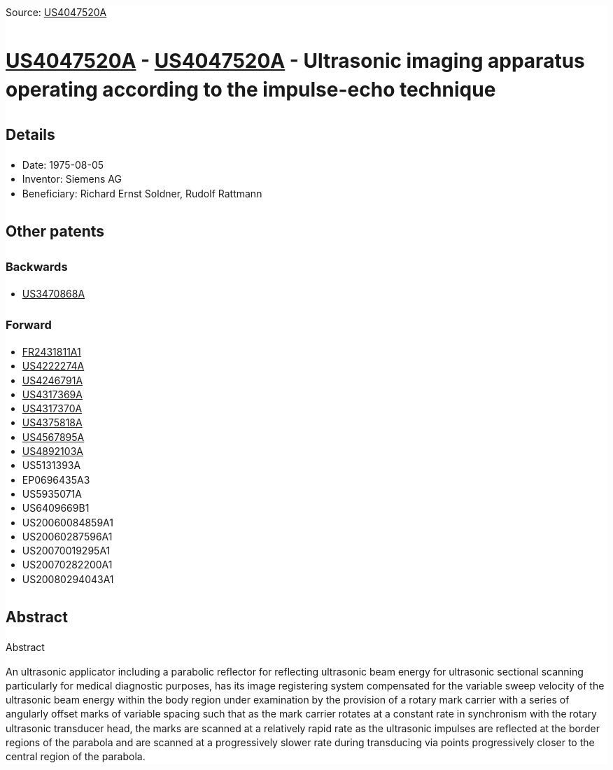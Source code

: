 Source: [US4047520A](https://patents.google.com/patent/US4047520A)

# [US4047520A](US4047520A.md) - [US4047520A](US4047520A.md) - Ultrasonic imaging apparatus operating according to the impulse-echo technique

## Details

* Date: 1975-08-05
* Inventor: Siemens AG
* Beneficiary: Richard Ernst Soldner, Rudolf Rattmann

## Other patents

### Backwards
 * [US3470868A](US3470868A.md)
### Forward
 * [FR2431811A1](FR2431811A1.md)
 * [US4222274A](US4222274A.md)
 * [US4246791A](US4246791A.md)
 * [US4317369A](US4317369A.md)
 * [US4317370A](US4317370A.md)
 * [US4375818A](US4375818A.md)
 * [US4567895A](US4567895A.md)
 * [US4892103A](US4892103A.md)
 * US5131393A
 * EP0696435A3
 * US5935071A
 * US6409669B1
 * US20060084859A1
 * US20060287596A1
 * US20070019295A1
 * US20070282200A1
 * US20080294043A1
## Abstract

Abstract

An ultrasonic applicator including a parabolic reflector for reflecting ultrasonic beam energy for ultrasonic sectional scanning particularly for medical diagnostic purposes, has its image registering system compensated for the variable sweep velocity of the ultrasonic beam energy within the body region under examination by the provision of a rotary mark carrier with a series of angularly offset marks of variable spacing such that as the mark carrier rotates at a constant rate in synchronism with the rotary ultrasonic transducer head, the marks are scanned at a relatively rapid rate as the ultrasonic impulses are reflected at the border regions of the parabola and are scanned at a progressively slower rate during transducing via points progressively closer to the central region of the parabola.
